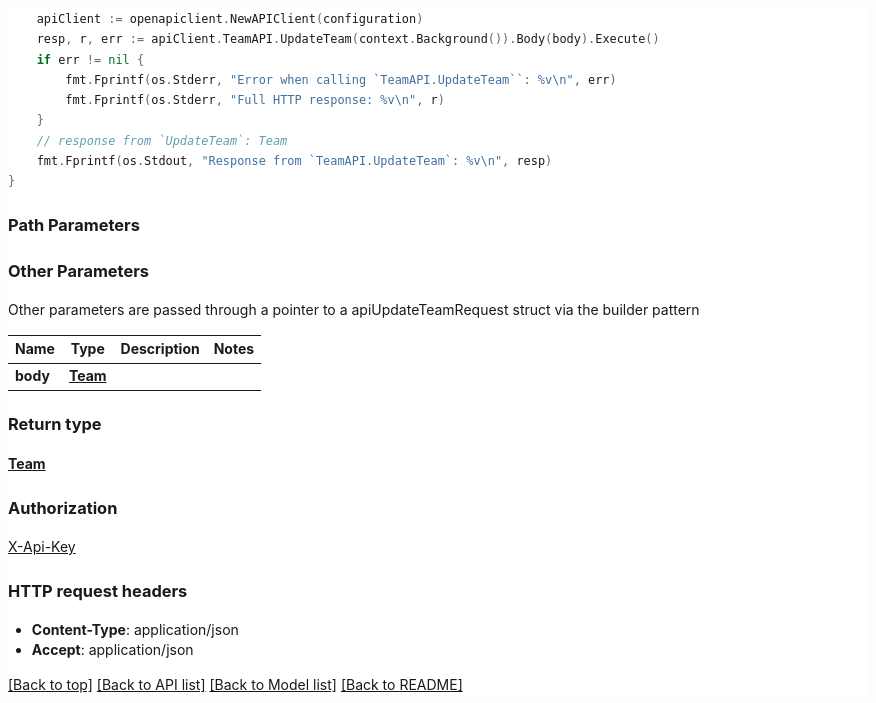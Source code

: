 ```go
	apiClient := openapiclient.NewAPIClient(configuration)
	resp, r, err := apiClient.TeamAPI.UpdateTeam(context.Background()).Body(body).Execute()
	if err != nil {
		fmt.Fprintf(os.Stderr, "Error when calling `TeamAPI.UpdateTeam``: %v\n", err)
		fmt.Fprintf(os.Stderr, "Full HTTP response: %v\n", r)
	}
	// response from `UpdateTeam`: Team
	fmt.Fprintf(os.Stdout, "Response from `TeamAPI.UpdateTeam`: %v\n", resp)
}
```

### Path Parameters



### Other Parameters

Other parameters are passed through a pointer to a apiUpdateTeamRequest struct via the builder pattern


Name | Type | Description  | Notes
------------- | ------------- | ------------- | -------------
 **body** | [**Team**](Team.md) |  | 

### Return type

[**Team**](Team.md)

### Authorization

[X-Api-Key](../README.md#X-Api-Key)

### HTTP request headers

- **Content-Type**: application/json
- **Accept**: application/json

[[Back to top]](#) [[Back to API list]](../README.md#documentation-for-api-endpoints)
[[Back to Model list]](../README.md#documentation-for-models)
[[Back to README]](../README.md)


